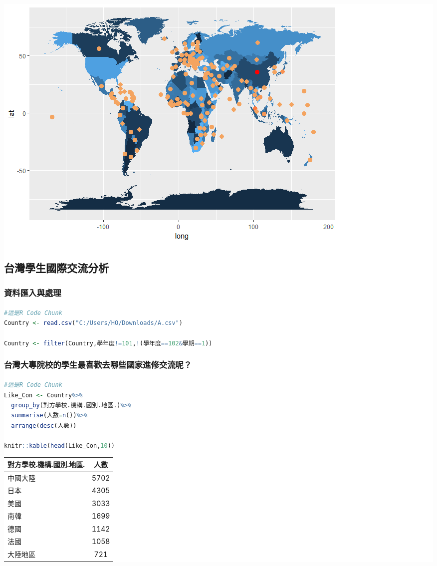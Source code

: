 ![](InternationalStudents_files/figure-markdown_github/ToTWNCountryMap-1.png)

台灣學生國際交流分析
--------------------

### 資料匯入與處理

``` r
#這是R Code Chunk
Country <- read.csv("C:/Users/HO/Downloads/A.csv")

Country <- filter(Country,學年度!=101,!(學年度==102&學期==1))
```

### 台灣大專院校的學生最喜歡去哪些國家進修交流呢？

``` r
#這是R Code Chunk
Like_Con <- Country%>%
  group_by(對方學校.機構.國別.地區.)%>%
  summarise(人數=n())%>%
  arrange(desc(人數))

knitr::kable(head(Like_Con,10))
```

| 對方學校.機構.國別.地區. | 人數 |
|:-------------------------|:----:|
| 中國大陸                 | 5702 |
| 日本                     | 4305 |
| 美國                     | 3033 |
| 南韓                     | 1699 |
| 德國                     | 1142 |
| 法國                     | 1058 |
| 大陸地區                 |  721 |